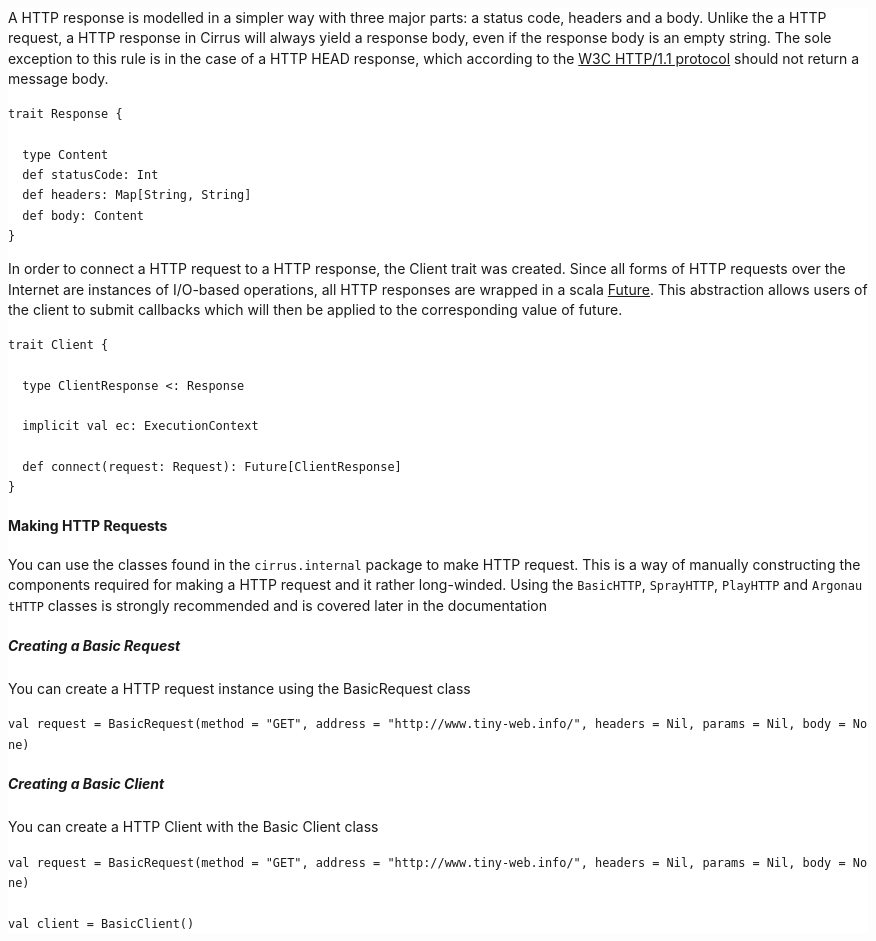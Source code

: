 A HTTP response is modelled in a simpler way with three major parts: a status code, headers and a body. Unlike the a HTTP request, a HTTP response in Cirrus will always yield a response body, even if the response body is an empty string. The sole exception to this rule is in the case of a HTTP HEAD response, which according to the [W3C HTTP/1.1 protocol][W3C-HEAD] should not return a message body.

```
trait Response {

  type Content
  def statusCode: Int
  def headers: Map[String, String]
  def body: Content
}
```

In order to connect a HTTP request to a HTTP response, the Client trait was created. Since all forms of HTTP requests over the Internet are instances of I/O-based operations, all HTTP responses are wrapped in a scala [Future][scala-future]. This abstraction allows users of the client to submit callbacks which will then be applied to the corresponding value of future.

```
trait Client {

  type ClientResponse <: Response

  implicit val ec: ExecutionContext

  def connect(request: Request): Future[ClientResponse]
}
```

#### Making HTTP Requests
You can use the classes found in the `cirrus.internal` package to make HTTP request. This is a way of manually constructing the components required for making a HTTP request and it rather long-winded. Using the `BasicHTTP`, `SprayHTTP`, `PlayHTTP` and `ArgonautHTTP` classes is strongly recommended and is covered later in the documentation


##### Creating a Basic Request
You can create a HTTP request instance using the BasicRequest class
```
val request = BasicRequest(method = "GET", address = "http://www.tiny-web.info/", headers = Nil, params = Nil, body = None)
```

##### Creating a Basic Client
You can create a HTTP Client with the Basic Client class
```
val request = BasicRequest(method = "GET", address = "http://www.tiny-web.info/", headers = Nil, params = Nil, body = None)

val client = BasicClient()
```


[Dispatch]: <http://dispatch.databinder.net/Dispatch.html>
[Play-WS]: <https://www.playframework.com/documentation/2.6.x/ScalaWS>
[Spray Client]: <http://spray.io/documentation/1.2.3/spray-client/>
[W3C-HEAD]: <https://www.w3.org/Protocols/rfc2616/rfc2616-sec9.html#sec9.4>
[scala-future]: <http://docs.scala-lang.org/overviews/core/futures.html>
[Maven Central]: <http://search.maven.org/>